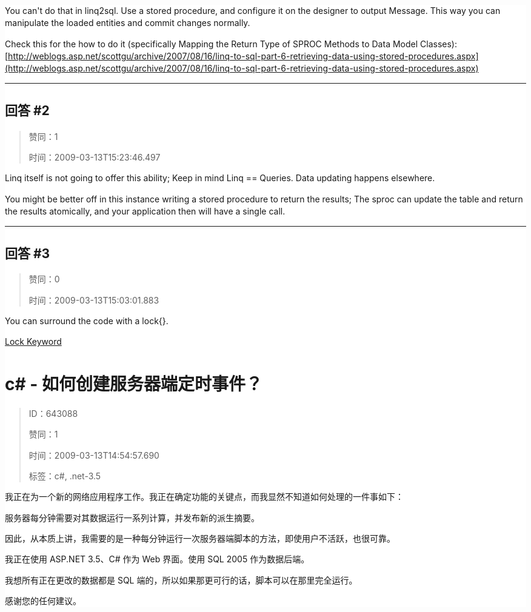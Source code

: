 You can't do that in linq2sql. Use a stored procedure, and configure it on the designer to output Message. This way you can manipulate the loaded entities and commit changes normally.

Check this for the how to do it (specifically Mapping the Return Type of SPROC Methods to Data Model Classes): [http://weblogs.asp.net/scottgu/archive/2007/08/16/linq-to-sql-part-6-retrieving-data-using-stored-procedures.aspx](http://weblogs.asp.net/scottgu/archive/2007/08/16/linq-to-sql-part-6-retrieving-data-using-stored-procedures.aspx)

* * *

## 回答 #2

> 赞同：1
> 
> 时间：2009-03-13T15:23:46.497

Linq itself is not going to offer this ability; Keep in mind Linq == Queries. Data updating happens elsewhere.

You might be better off in this instance writing a stored procedure to return the results; The sproc can update the table and return the results atomically, and your application then will have a single call.

* * *

## 回答 #3

> 赞同：0
> 
> 时间：2009-03-13T15:03:01.883

You can surround the code with a lock{}.

[Lock Keyword](http://msdn.microsoft.com/en-us/library/c5kehkcz(VS.71).aspx)

# c# - 如何创建服务器端定时事件？

> ID：643088
> 
> 赞同：1
> 
> 时间：2009-03-13T14:54:57.690
> 
> 标签：c#, .net-3.5

我正在为一个新的网络应用程序工作。我正在确定功能的关键点，而我显然不知道如何处理的一件事如下：

服务器每分钟需要对其数据运行一系列计算，并发布新的派生摘要。

因此，从本质上讲，我需要的是一种每分钟运行一次服务器端脚本的方法，即使用户不活跃，也很可靠。

我正在使用 ASP.NET 3.5、C# 作为 Web 界面。使用 SQL 2005 作为数据后端。

我想所有正在更改的数据都是 SQL 端的，所以如果那更可行的话，脚本可以在那里完全运行。

感谢您的任何建议。
